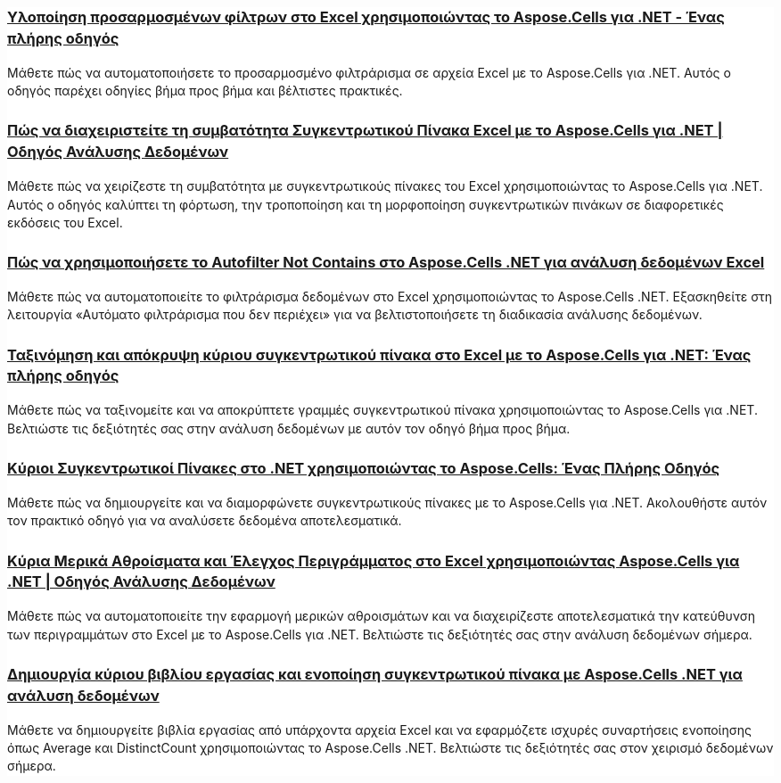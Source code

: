 ### [Υλοποίηση προσαρμοσμένων φίλτρων στο Excel χρησιμοποιώντας το Aspose.Cells για .NET - Ένας πλήρης οδηγός](./implement-custom-filters-excel-aspose-cells-dotnet)
Μάθετε πώς να αυτοματοποιήσετε το προσαρμοσμένο φιλτράρισμα σε αρχεία Excel με το Aspose.Cells για .NET. Αυτός ο οδηγός παρέχει οδηγίες βήμα προς βήμα και βέλτιστες πρακτικές.

### [Πώς να διαχειριστείτε τη συμβατότητα Συγκεντρωτικού Πίνακα Excel με το Aspose.Cells για .NET | Οδηγός Ανάλυσης Δεδομένων](./manage-excel-pivot-table-compatibility-aspose-cells-net)
Μάθετε πώς να χειρίζεστε τη συμβατότητα με συγκεντρωτικούς πίνακες του Excel χρησιμοποιώντας το Aspose.Cells για .NET. Αυτός ο οδηγός καλύπτει τη φόρτωση, την τροποποίηση και τη μορφοποίηση συγκεντρωτικών πινάκων σε διαφορετικές εκδόσεις του Excel.

### [Πώς να χρησιμοποιήσετε το Autofilter Not Contains στο Aspose.Cells .NET για ανάλυση δεδομένων Excel](./master-autofilter-not-contains-aspose-cells-net)
Μάθετε πώς να αυτοματοποιείτε το φιλτράρισμα δεδομένων στο Excel χρησιμοποιώντας το Aspose.Cells .NET. Εξασκηθείτε στη λειτουργία «Αυτόματο φιλτράρισμα που δεν περιέχει» για να βελτιστοποιήσετε τη διαδικασία ανάλυσης δεδομένων.

### [Ταξινόμηση και απόκρυψη κύριου συγκεντρωτικού πίνακα στο Excel με το Aspose.Cells για .NET: Ένας πλήρης οδηγός](./master-pivot-table-sorting-hiding-excel-aspose-cells)
Μάθετε πώς να ταξινομείτε και να αποκρύπτετε γραμμές συγκεντρωτικού πίνακα χρησιμοποιώντας το Aspose.Cells για .NET. Βελτιώστε τις δεξιότητές σας στην ανάλυση δεδομένων με αυτόν τον οδηγό βήμα προς βήμα.

### [Κύριοι Συγκεντρωτικοί Πίνακες στο .NET χρησιμοποιώντας το Aspose.Cells: Ένας Πλήρης Οδηγός](./master-pivot-tables-aspose-cells-net-guide)
Μάθετε πώς να δημιουργείτε και να διαμορφώνετε συγκεντρωτικούς πίνακες με το Aspose.Cells για .NET. Ακολουθήστε αυτόν τον πρακτικό οδηγό για να αναλύσετε δεδομένα αποτελεσματικά.

### [Κύρια Μερικά Αθροίσματα και Έλεγχος Περιγράμματος στο Excel χρησιμοποιώντας Aspose.Cells για .NET | Οδηγός Ανάλυσης Δεδομένων](./master-subtotals-outline-aspose-cells-dotnet)
Μάθετε πώς να αυτοματοποιείτε την εφαρμογή μερικών αθροισμάτων και να διαχειρίζεστε αποτελεσματικά την κατεύθυνση των περιγραμμάτων στο Excel με το Aspose.Cells για .NET. Βελτιώστε τις δεξιότητές σας στην ανάλυση δεδομένων σήμερα.

### [Δημιουργία κύριου βιβλίου εργασίας και ενοποίηση συγκεντρωτικού πίνακα με Aspose.Cells .NET για ανάλυση δεδομένων](./master-workbook-creation-pivottable-consolidation-aspose-cells-net)
Μάθετε να δημιουργείτε βιβλία εργασίας από υπάρχοντα αρχεία Excel και να εφαρμόζετε ισχυρές συναρτήσεις ενοποίησης όπως Average και DistinctCount χρησιμοποιώντας το Aspose.Cells .NET. Βελτιώστε τις δεξιότητές σας στον χειρισμό δεδομένων σήμερα.
